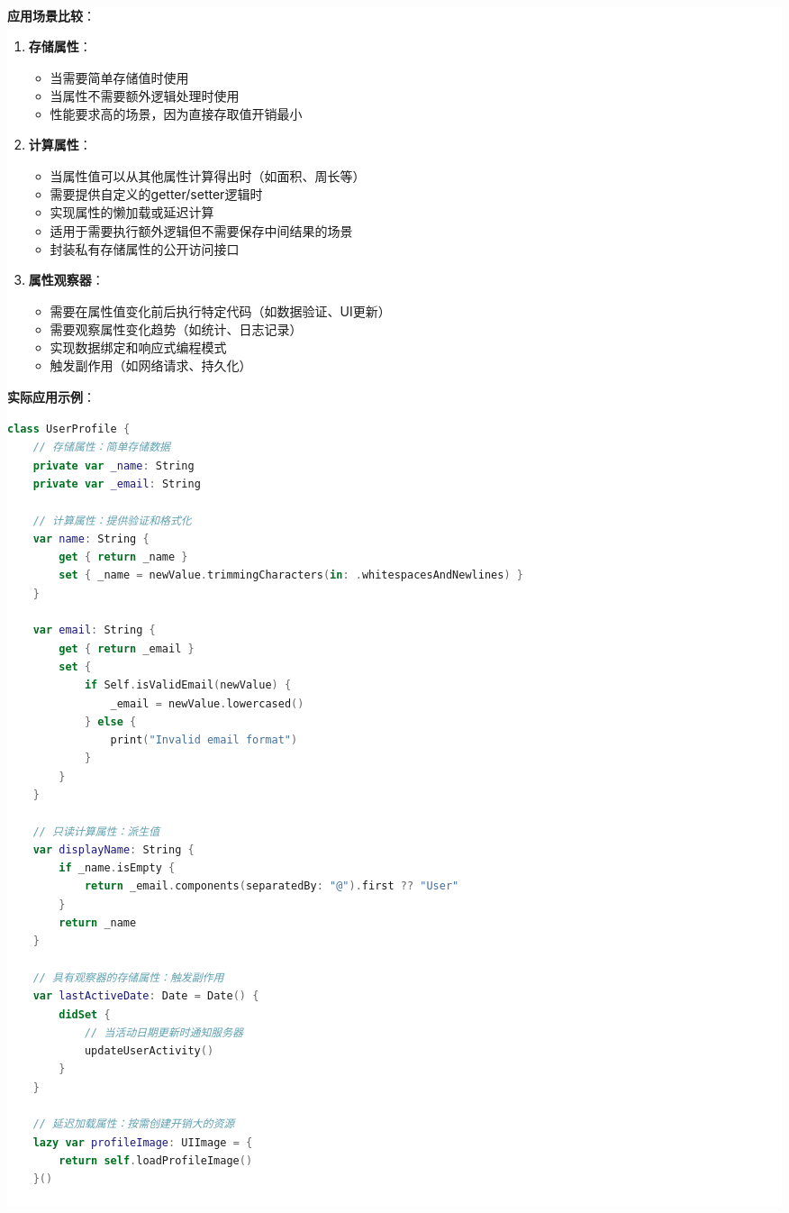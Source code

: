 **应用场景比较**：

1. **存储属性**：
   - 当需要简单存储值时使用
   - 当属性不需要额外逻辑处理时使用
   - 性能要求高的场景，因为直接存取值开销最小

2. **计算属性**：
   - 当属性值可以从其他属性计算得出时（如面积、周长等）
   - 需要提供自定义的getter/setter逻辑时
   - 实现属性的懒加载或延迟计算
   - 适用于需要执行额外逻辑但不需要保存中间结果的场景
   - 封装私有存储属性的公开访问接口

3. **属性观察器**：
   - 需要在属性值变化前后执行特定代码（如数据验证、UI更新）
   - 需要观察属性变化趋势（如统计、日志记录）
   - 实现数据绑定和响应式编程模式
   - 触发副作用（如网络请求、持久化）

**实际应用示例**：

```swift
class UserProfile {
    // 存储属性：简单存储数据
    private var _name: String
    private var _email: String
    
    // 计算属性：提供验证和格式化
    var name: String {
        get { return _name }
        set { _name = newValue.trimmingCharacters(in: .whitespacesAndNewlines) }
    }
    
    var email: String {
        get { return _email }
        set {
            if Self.isValidEmail(newValue) {
                _email = newValue.lowercased()
            } else {
                print("Invalid email format")
            }
        }
    }
    
    // 只读计算属性：派生值
    var displayName: String {
        if _name.isEmpty {
            return _email.components(separatedBy: "@").first ?? "User"
        }
        return _name
    }
    
    // 具有观察器的存储属性：触发副作用
    var lastActiveDate: Date = Date() {
        didSet {
            // 当活动日期更新时通知服务器
            updateUserActivity()
        }
    }
    
    // 延迟加载属性：按需创建开销大的资源
    lazy var profileImage: UIImage = {
        return self.loadProfileImage()
    }()
    
```